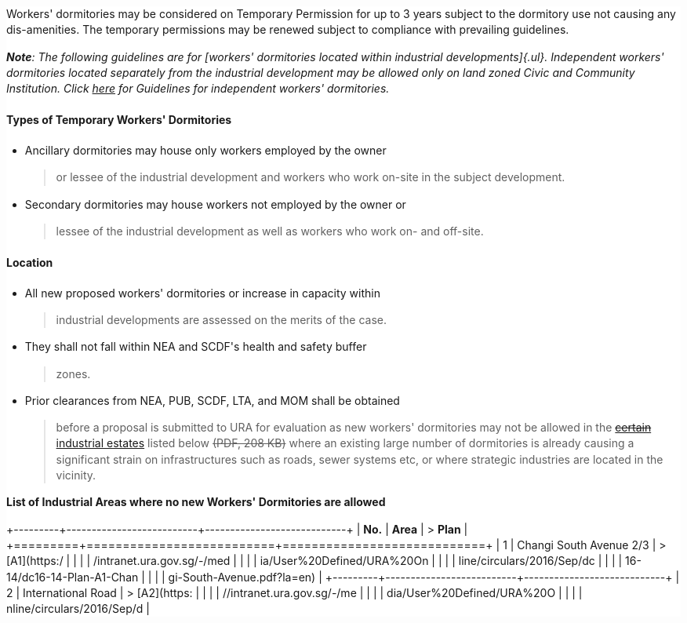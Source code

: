 Workers' dormitories may be considered on Temporary Permission for up to
3 years subject to the dormitory use not causing any dis-amenities. The
temporary permissions may be renewed subject to compliance with
prevailing guidelines.

***Note**: The following guidelines are for [workers' dormitories
located within industrial developments]{.ul}. Independent workers'
dormitories located separately from the industrial development may be
allowed only on land zoned Civic and Community Institution.
Click [here](https://intranet.ura.gov.sg/Corporate/Guidelines/Development-Control/Non-Residential/B1/~/link.aspx?_id=60F697A5592C49059319D66CBCF95F1F&_z=z) for
Guidelines for independent workers' dormitories.*

#### **Types of Temporary Workers' Dormitories**

-   Ancillary dormitories may house only workers employed by the owner
    > or lessee of the industrial development and workers who work
    > on-site in the subject development.

-   Secondary dormitories may house workers not employed by the owner or
    > lessee of the industrial development as well as workers who work
    > on- and off-site.

#### **Location**

-   All new proposed workers' dormitories or increase in capacity within
    > industrial developments are assessed on the merits of the case.

-   They shall not fall within NEA and SCDF's health and safety buffer
    > zones.

-   Prior clearances from NEA, PUB, SCDF, LTA, and MOM shall be obtained
    > before a proposal is submitted to URA for evaluation as new
    > workers' dormitories may not be allowed in the [~~certain~~
    > industrial
    > estates](https://intranet.ura.gov.sg/Corporate/Guidelines/Development-Control/Non-Residential/B1/-/media/74CA7A290E244E4FAC136498AF2AD55D.ashx) listed
    > below ~~(PDF, 208 KB)~~ where an existing large number of
    > dormitories is already causing a significant strain on
    > infrastructures such as roads, sewer systems etc, or where
    > strategic industries are located in the vicinity.

**List of Industrial Areas where no new Workers' Dormitories are
allowed**

+---------+--------------------------+----------------------------+
| **No.** | **Area**                 | > **Plan**                 |
+=========+==========================+============================+
| 1       | Changi South Avenue 2/3  | > [A1](https:/             |
|         |                          | /intranet.ura.gov.sg/-/med |
|         |                          | ia/User%20Defined/URA%20On |
|         |                          | line/circulars/2016/Sep/dc |
|         |                          | 16-14/dc16-14-Plan-A1-Chan |
|         |                          | gi-South-Avenue.pdf?la=en) |
+---------+--------------------------+----------------------------+
| 2       | International Road       | > [A2](https:              |
|         |                          | //intranet.ura.gov.sg/-/me |
|         |                          | dia/User%20Defined/URA%20O |
|         |                          | nline/circulars/2016/Sep/d |